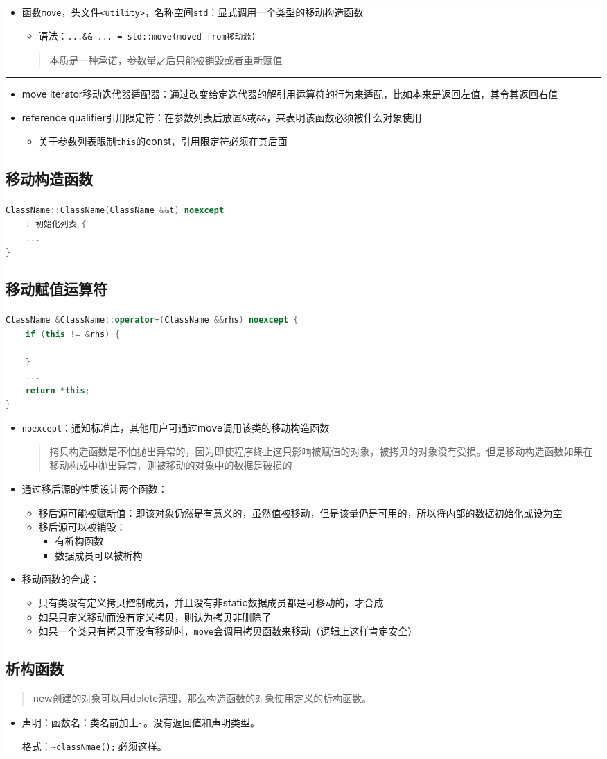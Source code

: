   + 函数`move`，头文件`<utility>`，名称空间`std`：显式调用一个类型的移动构造函数

    + 语法：`...&& ... = std::move(moved-from移动源)`

    > 本质是一种承诺，参数量之后只能被销毁或者重新赋值

----

+ move iterator移动迭代器适配器：通过改变给定迭代器的解引用运算符的行为来适配，比如本来是返回左值，其令其返回右值

+ reference qualifier引用限定符：在参数列表后放置`&`或`&&`，来表明该函数必须被什么对象使用
  + 关于参数列表限制`this`的const，引用限定符必须在其后面

## 移动构造函数

```c++
ClassName::ClassName(ClassName &&t) noexcept
    : 初始化列表 {
	...        
}
```

## 移动赋值运算符

```c++
ClassName &ClassName::operator=(ClassName &&rhs) noexcept {
    if (this != &rhs) {
        
    }
    ...
	return *this;
}
```

+ `noexcept`：通知标准库，其他用户可通过move调用该类的移动构造函数

  > 拷贝构造函数是不怕抛出异常的，因为即使程序终止这只影响被赋值的对象，被拷贝的对象没有受损。但是移动构造函数如果在移动构成中抛出异常，则被移动的对象中的数据是破损的

+ 通过移后源的性质设计两个函数：
  + 移后源可能被赋新值：即该对象仍然是有意义的，虽然值被移动，但是该量仍是可用的，所以将内部的数据初始化或设为空
  + 移后源可以被销毁：
    + 有析构函数
    + 数据成员可以被析构

+ 移动函数的合成：
  + 只有类没有定义拷贝控制成员，并且没有非static数据成员都是可移动的，才合成
  + 如果只定义移动而没有定义拷贝，则认为拷贝非删除了
  + 如果一个类只有拷贝而没有移动时，`move`会调用拷贝函数来移动（逻辑上这样肯定安全）

## 析构函数

> new创建的对象可以用delete清理，那么构造函数的对象使用定义的析构函数。

+ 声明：函数名：类名前加上`~`。没有返回值和声明类型。

  格式：`~classNmae();` 必须这样。
